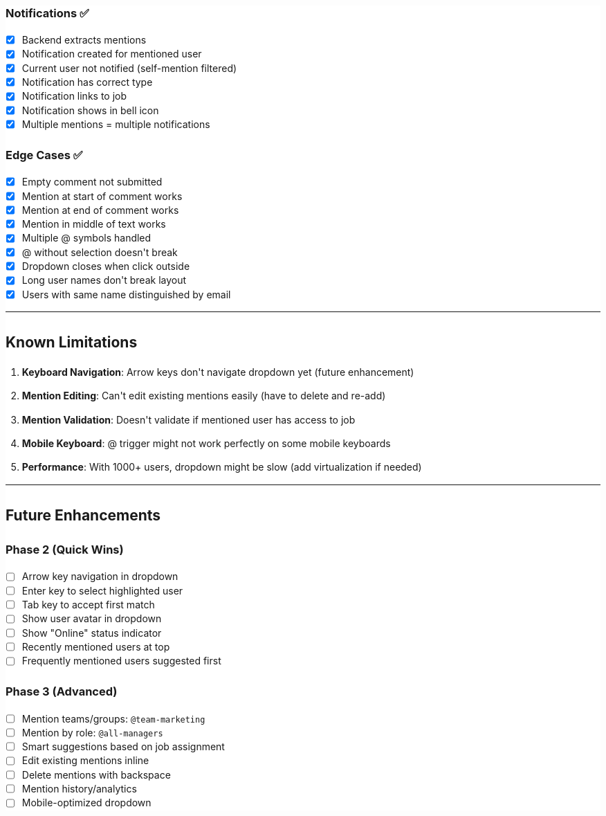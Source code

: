 ### Notifications ✅
- [x] Backend extracts mentions
- [x] Notification created for mentioned user
- [x] Current user not notified (self-mention filtered)
- [x] Notification has correct type
- [x] Notification links to job
- [x] Notification shows in bell icon
- [x] Multiple mentions = multiple notifications

### Edge Cases ✅
- [x] Empty comment not submitted
- [x] Mention at start of comment works
- [x] Mention at end of comment works
- [x] Mention in middle of text works
- [x] Multiple @ symbols handled
- [x] @ without selection doesn't break
- [x] Dropdown closes when click outside
- [x] Long user names don't break layout
- [x] Users with same name distinguished by email

---

## Known Limitations

1. **Keyboard Navigation**: Arrow keys don't navigate dropdown yet (future enhancement)

2. **Mention Editing**: Can't edit existing mentions easily (have to delete and re-add)

3. **Mention Validation**: Doesn't validate if mentioned user has access to job

4. **Mobile Keyboard**: @ trigger might not work perfectly on some mobile keyboards

5. **Performance**: With 1000+ users, dropdown might be slow (add virtualization if needed)

---

## Future Enhancements

### Phase 2 (Quick Wins)
- [ ] Arrow key navigation in dropdown
- [ ] Enter key to select highlighted user
- [ ] Tab key to accept first match
- [ ] Show user avatar in dropdown
- [ ] Show "Online" status indicator
- [ ] Recently mentioned users at top
- [ ] Frequently mentioned users suggested first

### Phase 3 (Advanced)
- [ ] Mention teams/groups: `@team-marketing`
- [ ] Mention by role: `@all-managers`
- [ ] Smart suggestions based on job assignment
- [ ] Edit existing mentions inline
- [ ] Delete mentions with backspace
- [ ] Mention history/analytics
- [ ] Mobile-optimized dropdown
